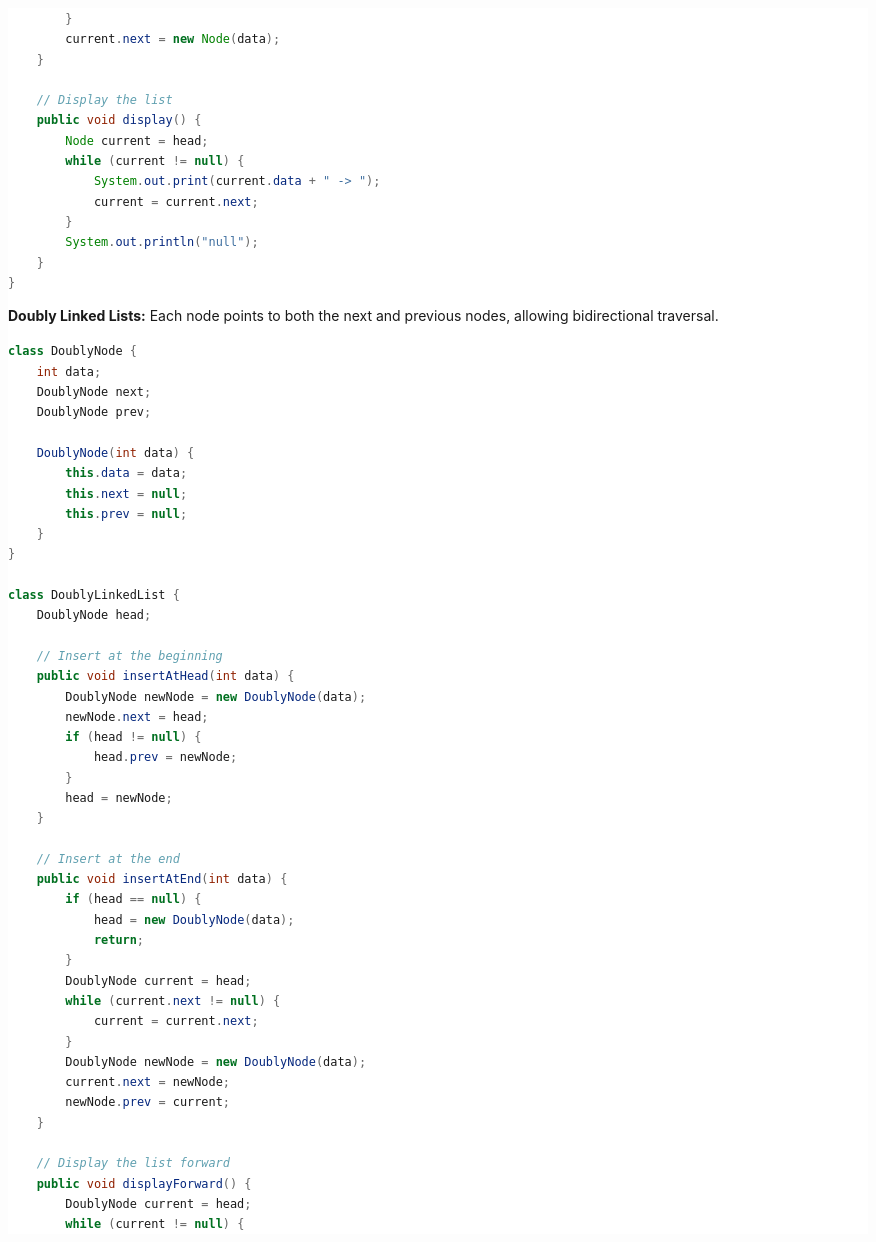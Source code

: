 ```java
        }
        current.next = new Node(data);
    }

    // Display the list
    public void display() {
        Node current = head;
        while (current != null) {
            System.out.print(current.data + " -> ");
            current = current.next;
        }
        System.out.println("null");
    }
}
```

**Doubly Linked Lists:**
Each node points to both the next and previous nodes, allowing bidirectional traversal.

```java
class DoublyNode {
    int data;
    DoublyNode next;
    DoublyNode prev;

    DoublyNode(int data) {
        this.data = data;
        this.next = null;
        this.prev = null;
    }
}

class DoublyLinkedList {
    DoublyNode head;

    // Insert at the beginning
    public void insertAtHead(int data) {
        DoublyNode newNode = new DoublyNode(data);
        newNode.next = head;
        if (head != null) {
            head.prev = newNode;
        }
        head = newNode;
    }

    // Insert at the end
    public void insertAtEnd(int data) {
        if (head == null) {
            head = new DoublyNode(data);
            return;
        }
        DoublyNode current = head;
        while (current.next != null) {
            current = current.next;
        }
        DoublyNode newNode = new DoublyNode(data);
        current.next = newNode;
        newNode.prev = current;
    }

    // Display the list forward
    public void displayForward() {
        DoublyNode current = head;
        while (current != null) {
```